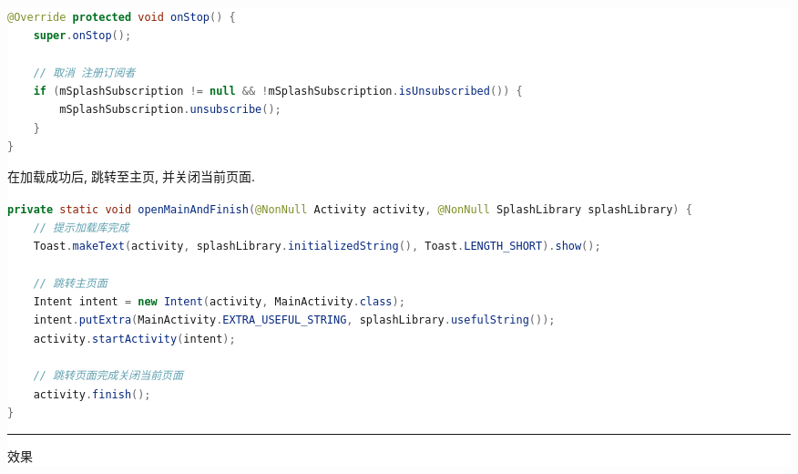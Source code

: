 ``` java
@Override protected void onStop() {
    super.onStop();

    // 取消 注册订阅者
    if (mSplashSubscription != null && !mSplashSubscription.isUnsubscribed()) {
        mSplashSubscription.unsubscribe();
    }
}
```

在加载成功后, 跳转至主页, 并关闭当前页面.

``` java
private static void openMainAndFinish(@NonNull Activity activity, @NonNull SplashLibrary splashLibrary) {
    // 提示加载库完成
    Toast.makeText(activity, splashLibrary.initializedString(), Toast.LENGTH_SHORT).show();

    // 跳转主页面
    Intent intent = new Intent(activity, MainActivity.class);
    intent.putExtra(MainActivity.EXTRA_USEFUL_STRING, splashLibrary.usefulString());
    activity.startActivity(intent);

    // 跳转页面完成关闭当前页面
    activity.finish();
}
```

---

效果

